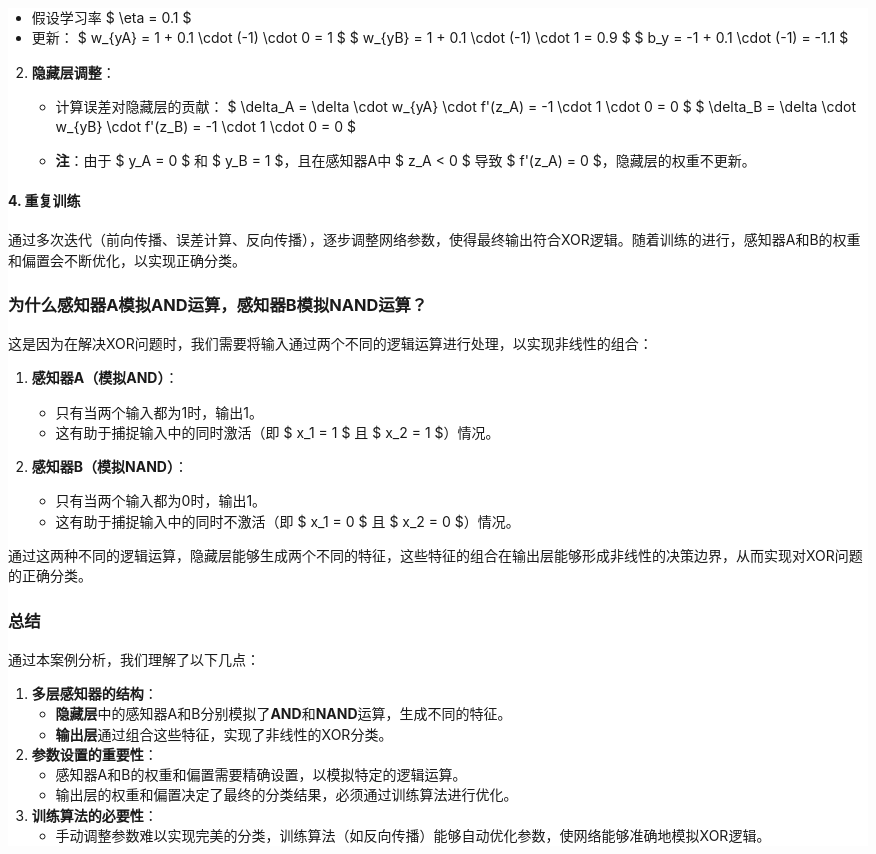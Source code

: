    - 假设学习率 $ \eta = 0.1 $
   - 更新：
     $
     w_{yA} = 1 + 0.1 \cdot (-1) \cdot 0 = 1
     $
     $
     w_{yB} = 1 + 0.1 \cdot (-1) \cdot 1 = 0.9
     $
     $
     b_y = -1 + 0.1 \cdot (-1) = -1.1
     $

2. **隐藏层调整**：
   - 计算误差对隐藏层的贡献：
     $
     \delta_A = \delta \cdot w_{yA} \cdot f'(z_A) = -1 \cdot 1 \cdot 0 = 0
     $
     $
     \delta_B = \delta \cdot w_{yB} \cdot f'(z_B) = -1 \cdot 1 \cdot 0 = 0
     $
   
   - **注**：由于 $ y_A = 0 $ 和 $ y_B = 1 $，且在感知器A中 $ z_A < 0 $ 导致 $ f'(z_A) = 0 $，隐藏层的权重不更新。

#### 4. 重复训练

通过多次迭代（前向传播、误差计算、反向传播），逐步调整网络参数，使得最终输出符合XOR逻辑。随着训练的进行，感知器A和B的权重和偏置会不断优化，以实现正确分类。

### 为什么感知器A模拟AND运算，感知器B模拟NAND运算？

这是因为在解决XOR问题时，我们需要将输入通过两个不同的逻辑运算进行处理，以实现非线性的组合：

1. **感知器A（模拟AND）**：
   - 只有当两个输入都为1时，输出1。
   - 这有助于捕捉输入中的同时激活（即 $ x_1 = 1 $ 且 $ x_2 = 1 $）情况。

2. **感知器B（模拟NAND）**：
   - 只有当两个输入都为0时，输出1。
   - 这有助于捕捉输入中的同时不激活（即 $ x_1 = 0 $ 且 $ x_2 = 0 $）情况。

通过这两种不同的逻辑运算，隐藏层能够生成两个不同的特征，这些特征的组合在输出层能够形成非线性的决策边界，从而实现对XOR问题的正确分类。

### 总结

通过本案例分析，我们理解了以下几点：

1. **多层感知器的结构**：
   - **隐藏层**中的感知器A和B分别模拟了**AND**和**NAND**运算，生成不同的特征。
   - **输出层**通过组合这些特征，实现了非线性的XOR分类。
2. **参数设置的重要性**：
   - 感知器A和B的权重和偏置需要精确设置，以模拟特定的逻辑运算。
   - 输出层的权重和偏置决定了最终的分类结果，必须通过训练算法进行优化。
3. **训练算法的必要性**：
   - 手动调整参数难以实现完美的分类，训练算法（如反向传播）能够自动优化参数，使网络能够准确地模拟XOR逻辑。